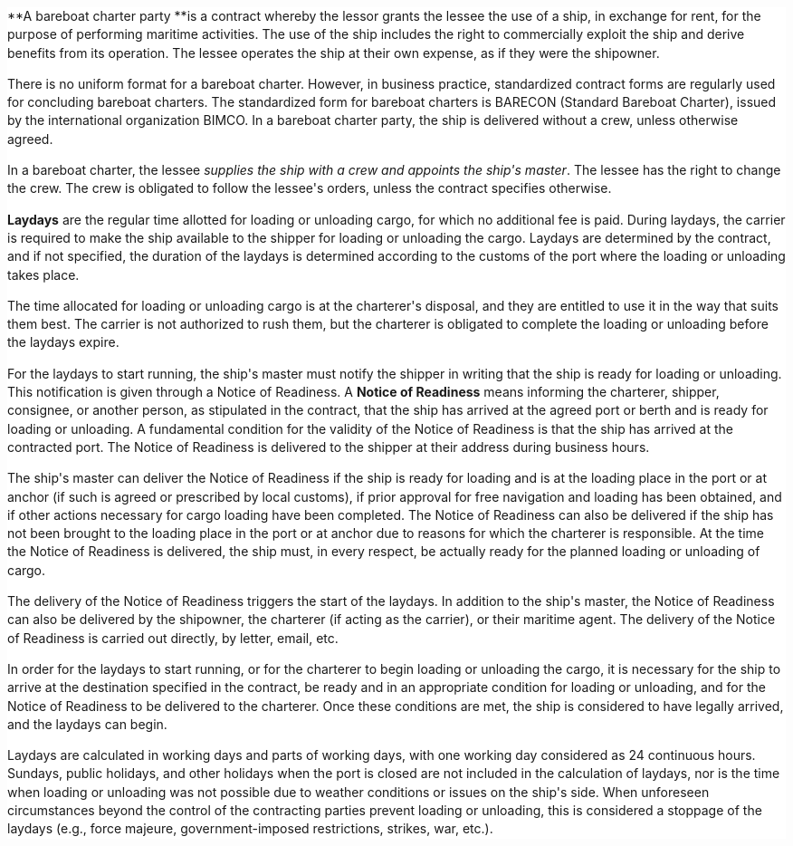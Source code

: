 **A bareboat charter party **is a contract whereby the lessor grants the lessee the use of a ship, in exchange for rent, for the purpose of performing maritime activities. The use of the ship includes the right to commercially exploit the ship and derive benefits from its operation. The lessee operates the ship at their own expense, as if they were the shipowner.

There is no uniform format for a bareboat charter. However, in business practice, standardized contract forms are regularly used for concluding bareboat charters. The standardized form for bareboat charters is BARECON (Standard Bareboat Charter), issued by the international organization BIMCO. In a bareboat charter party, the ship is delivered without a crew, unless otherwise agreed.

In a bareboat charter, the lessee _supplies the ship with a crew and appoints the ship's master_. The lessee has the right to change the crew. The crew is obligated to follow the lessee's orders, unless the contract specifies otherwise.

**Laydays** are the regular time allotted for loading or unloading cargo, for which no additional fee is paid. During laydays, the carrier is required to make the ship available to the shipper for loading or unloading the cargo. Laydays are determined by the contract, and if not specified, the duration of the laydays is determined according to the customs of the port where the loading or unloading takes place.

The time allocated for loading or unloading cargo is at the charterer's disposal, and they are entitled to use it in the way that suits them best. The carrier is not authorized to rush them, but the charterer is obligated to complete the loading or unloading before the laydays expire.

For the laydays to start running, the ship's master must notify the shipper in writing that the ship is ready for loading or unloading. This notification is given through a Notice of Readiness. A **Notice of Readiness** means informing the charterer, shipper, consignee, or another person, as stipulated in the contract, that the ship has arrived at the agreed port or berth and is ready for loading or unloading. A fundamental condition for the validity of the Notice of Readiness is that the ship has arrived at the contracted port. The Notice of Readiness is delivered to the shipper at their address during business hours.

The ship's master can deliver the Notice of Readiness if the ship is ready for loading and is at the loading place in the port or at anchor (if such is agreed or prescribed by local customs), if prior approval for free navigation and loading has been obtained, and if other actions necessary for cargo loading have been completed. The Notice of Readiness can also be delivered if the ship has not been brought to the loading place in the port or at anchor due to reasons for which the charterer is responsible. At the time the Notice of Readiness is delivered, the ship must, in every respect, be actually ready for the planned loading or unloading of cargo.

The delivery of the Notice of Readiness triggers the start of the laydays. In addition to the ship's master, the Notice of Readiness can also be delivered by the shipowner, the charterer (if acting as the carrier), or their maritime agent. The delivery of the Notice of Readiness is carried out directly, by letter, email, etc.

In order for the laydays to start running, or for the charterer to begin loading or unloading the cargo, it is necessary for the ship to arrive at the destination specified in the contract, be ready and in an appropriate condition for loading or unloading, and for the Notice of Readiness to be delivered to the charterer. Once these conditions are met, the ship is considered to have legally arrived, and the laydays can begin.

Laydays are calculated in working days and parts of working days, with one working day considered as 24 continuous hours. Sundays, public holidays, and other holidays when the port is closed are not included in the calculation of laydays, nor is the time when loading or unloading was not possible due to weather conditions or issues on the ship's side. When unforeseen circumstances beyond the control of the contracting parties prevent loading or unloading, this is considered a stoppage of the laydays (e.g., force majeure, government-imposed restrictions, strikes, war, etc.).
